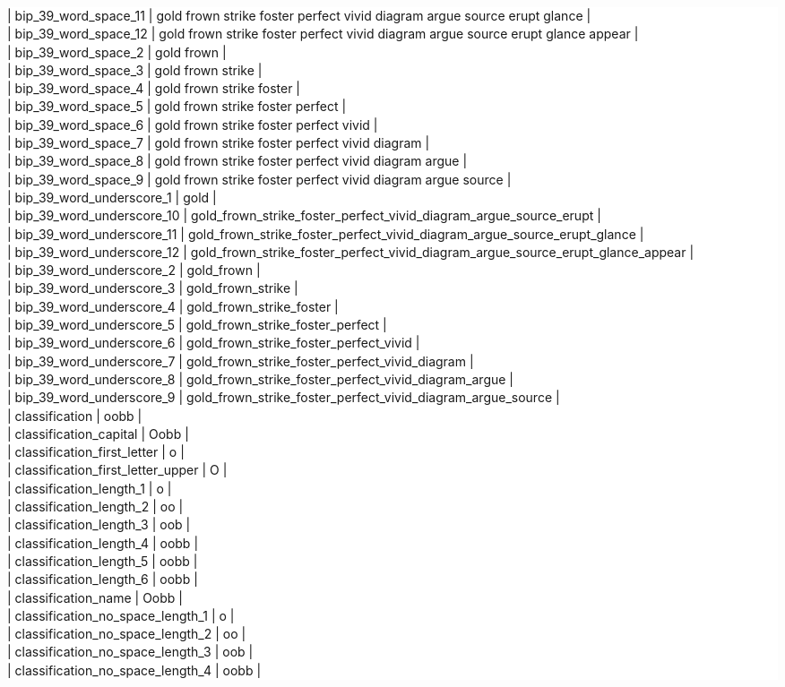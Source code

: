 | bip_39_word_space_11 | gold frown strike foster perfect vivid diagram argue source erupt glance |  
| bip_39_word_space_12 | gold frown strike foster perfect vivid diagram argue source erupt glance appear |  
| bip_39_word_space_2 | gold frown |  
| bip_39_word_space_3 | gold frown strike |  
| bip_39_word_space_4 | gold frown strike foster |  
| bip_39_word_space_5 | gold frown strike foster perfect |  
| bip_39_word_space_6 | gold frown strike foster perfect vivid |  
| bip_39_word_space_7 | gold frown strike foster perfect vivid diagram |  
| bip_39_word_space_8 | gold frown strike foster perfect vivid diagram argue |  
| bip_39_word_space_9 | gold frown strike foster perfect vivid diagram argue source |  
| bip_39_word_underscore_1 | gold |  
| bip_39_word_underscore_10 | gold_frown_strike_foster_perfect_vivid_diagram_argue_source_erupt |  
| bip_39_word_underscore_11 | gold_frown_strike_foster_perfect_vivid_diagram_argue_source_erupt_glance |  
| bip_39_word_underscore_12 | gold_frown_strike_foster_perfect_vivid_diagram_argue_source_erupt_glance_appear |  
| bip_39_word_underscore_2 | gold_frown |  
| bip_39_word_underscore_3 | gold_frown_strike |  
| bip_39_word_underscore_4 | gold_frown_strike_foster |  
| bip_39_word_underscore_5 | gold_frown_strike_foster_perfect |  
| bip_39_word_underscore_6 | gold_frown_strike_foster_perfect_vivid |  
| bip_39_word_underscore_7 | gold_frown_strike_foster_perfect_vivid_diagram |  
| bip_39_word_underscore_8 | gold_frown_strike_foster_perfect_vivid_diagram_argue |  
| bip_39_word_underscore_9 | gold_frown_strike_foster_perfect_vivid_diagram_argue_source |  
| classification | oobb |  
| classification_capital | Oobb |  
| classification_first_letter | o |  
| classification_first_letter_upper | O |  
| classification_length_1 | o |  
| classification_length_2 | oo |  
| classification_length_3 | oob |  
| classification_length_4 | oobb |  
| classification_length_5 | oobb |  
| classification_length_6 | oobb |  
| classification_name | Oobb |  
| classification_no_space_length_1 | o |  
| classification_no_space_length_2 | oo |  
| classification_no_space_length_3 | oob |  
| classification_no_space_length_4 | oobb |  